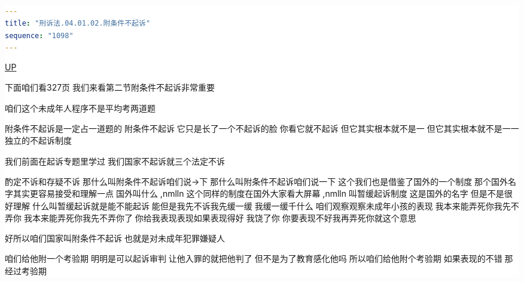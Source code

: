```yaml
---
title: "刑诉法.04.01.02.附条件不起诉"
sequence: "1098"
---
```


[UP](/law/criminal-procedure-law-index.html)

下面咱们看327页
我们来看第二节附条件不起诉非常重要

咱们这个未成年人程序不是平均考两道题

附条件不起诉是一定占一道题的
附条件不起诉
它只是长了一个不起诉的脸
你看它就不起诉
但它其实根本就不是一
但它其实根本就不是一一
独立的不起诉制度

我们前面在起诉专题里学过
我们国家不起诉就三个法定不诉

酌定不诉和存疑不诉
那什么叫附条件不起诉咱们说→下
那什么叫附条件不起诉咱们说一下
这个我们也是借鉴了国外的一个制度
那个国外名字其实更容易接受和理解一点
国外叫什么
,nmlln
这个同样的制度在国外大家看大屏幕
,nmlln
叫暂缓起诉制度
这是国外的名字
但是不是很好理解
什么叫暂缓起诉就是能不能起诉
能但是我先不诉我先缓一缓
我缓一缓千什么
咱们观察观察未成年小孩的表现
我本来能弄死你我先不弄你
我本来能弄死你我先不弄你了
你给我表现表现如果表现得好
我饶了你
你要表现不好我再弄死你就这个意思

好所以咱们国家叫附条件不起诉
也就是对未成年犯罪嫌疑人

咱们给他附一个考验期
明明是可以起诉审判
让他入罪的就把他判了
但不是为了教育感化他吗
所以咱们给他附个考验期
如果表现的不错
那经过考验期
